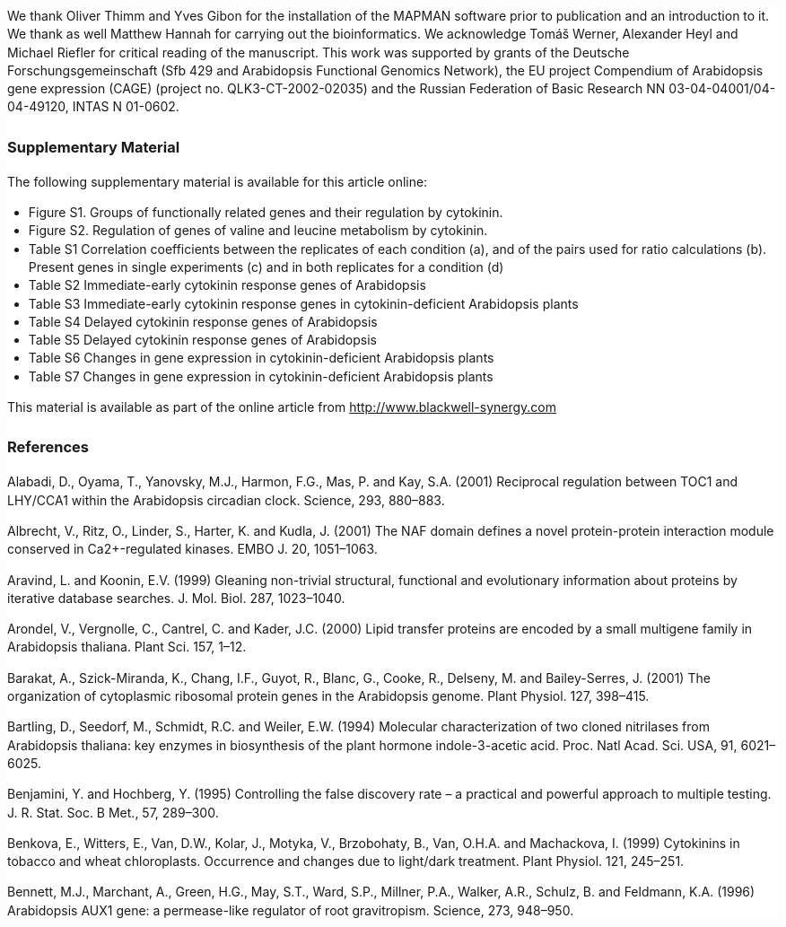We thank Oliver Thimm and Yves Gibon for the installation of the MAPMAN software prior to publication and an introduction to it. We thank as well Matthew Hannah for carrying out the bioinformatics. We acknowledge Tomáš Werner, Alexander Heyl and Michael Riefler for critical reading of the manuscript. This work was supported by grants of the Deutsche Forschungsgemeinschaft (Sfb 429 and Arabidopsis Functional Genomics Network), the EU project Compendium of Arabidopsis gene expression (CAGE) (project no. QLK3-CT-2002-02035) and the Russian Federation of Basic Research NN 03-04-04001/04-04-49120, INTAS N 01-0602.

### Supplementary Material

The following supplementary material is available for this article online:

- Figure S1. Groups of functionally related genes and their regulation by cytokinin.
- Figure S2. Regulation of genes of valine and leucine metabolism by cytokinin.
- Table S1 Correlation coefficients between the replicates of each condition (a), and of the pairs used for ratio calculations (b). Present genes in single experiments (c) and in both replicates for a condition (d)
- Table S2 Immediate-early cytokinin response genes of Arabidopsis
- Table S3 Immediate-early cytokinin response genes in cytokinin-deficient Arabidopsis plants
- Table S4 Delayed cytokinin response genes of Arabidopsis
- Table S5 Delayed cytokinin response genes of Arabidopsis
- Table S6 Changes in gene expression in cytokinin-deficient Arabidopsis plants
- Table S7 Changes in gene expression in cytokinin-deficient Arabidopsis plants

This material is available as part of the online article from http://www.blackwell-synergy.com

### References

Alabadi, D., Oyama, T., Yanovsky, M.J., Harmon, F.G., Mas, P. and Kay, S.A. (2001) Reciprocal regulation between TOC1 and LHY/CCA1 within the Arabidopsis circadian clock. Science, 293, 880–883.

Albrecht, V., Ritz, O., Linder, S., Harter, K. and Kudla, J. (2001) The NAF domain defines a novel protein-protein interaction module conserved in Ca2+-regulated kinases. EMBO J. 20, 1051–1063.

Aravind, L. and Koonin, E.V. (1999) Gleaning non-trivial structural, functional and evolutionary information about proteins by iterative database searches. J. Mol. Biol. 287, 1023–1040.

Arondel, V., Vergnolle, C., Cantrel, C. and Kader, J.C. (2000) Lipid transfer proteins are encoded by a small multigene family in Arabidopsis thaliana. Plant Sci. 157, 1–12.

Barakat, A., Szick-Miranda, K., Chang, I.F., Guyot, R., Blanc, G., Cooke, R., Delseny, M. and Bailey-Serres, J. (2001) The organization of cytoplasmic ribosomal protein genes in the Arabidopsis genome. Plant Physiol. 127, 398–415.

Bartling, D., Seedorf, M., Schmidt, R.C. and Weiler, E.W. (1994) Molecular characterization of two cloned nitrilases from Arabidopsis thaliana: key enzymes in biosynthesis of the plant hormone indole-3-acetic acid. Proc. Natl Acad. Sci. USA, 91, 6021–6025.

Benjamini, Y. and Hochberg, Y. (1995) Controlling the false discovery rate – a practical and powerful approach to multiple testing. J. R. Stat. Soc. B Met., 57, 289–300.

Benkova, E., Witters, E., Van, D.W., Kolar, J., Motyka, V., Brzobohaty, B., Van, O.H.A. and Machackova, I. (1999) Cytokinins in tobacco and wheat chloroplasts. Occurrence and changes due to light/dark treatment. Plant Physiol. 121, 245–251.

Bennett, M.J., Marchant, A., Green, H.G., May, S.T., Ward, S.P., Millner, P.A., Walker, A.R., Schulz, B. and Feldmann, K.A. (1996) Arabidopsis AUX1 gene: a permease-like regulator of root gravitropism. Science, 273, 948–950.

